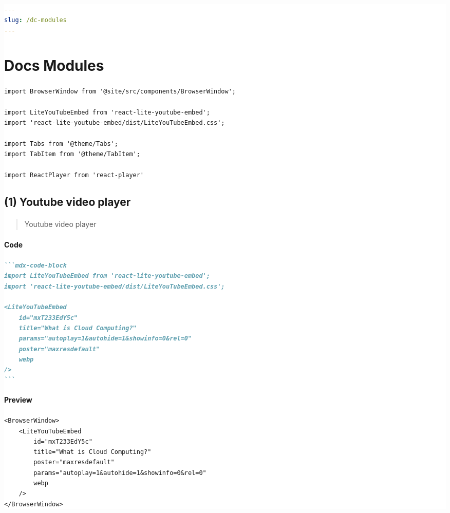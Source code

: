 ```yaml
---
slug: /dc-modules
---
```


# Docs Modules

```mdx-code-block
import BrowserWindow from '@site/src/components/BrowserWindow';

import LiteYouTubeEmbed from 'react-lite-youtube-embed';
import 'react-lite-youtube-embed/dist/LiteYouTubeEmbed.css';

import Tabs from '@theme/Tabs';
import TabItem from '@theme/TabItem';

import ReactPlayer from 'react-player'
```



## (1) Youtube video player

> Youtube video player

#### Code

````md
```mdx-code-block
import LiteYouTubeEmbed from 'react-lite-youtube-embed';
import 'react-lite-youtube-embed/dist/LiteYouTubeEmbed.css';

<LiteYouTubeEmbed
    id="mxT233EdY5c"
    title="What is Cloud Computing?"
    params="autoplay=1&autohide=1&showinfo=0&rel=0"
    poster="maxresdefault"
    webp
/>
```
````

#### Preview

```mdx-code-block
<BrowserWindow>
    <LiteYouTubeEmbed
        id="mxT233EdY5c"
        title="What is Cloud Computing?"
        poster="maxresdefault"
        params="autoplay=1&autohide=1&showinfo=0&rel=0"
        webp
    />
</BrowserWindow>
```
